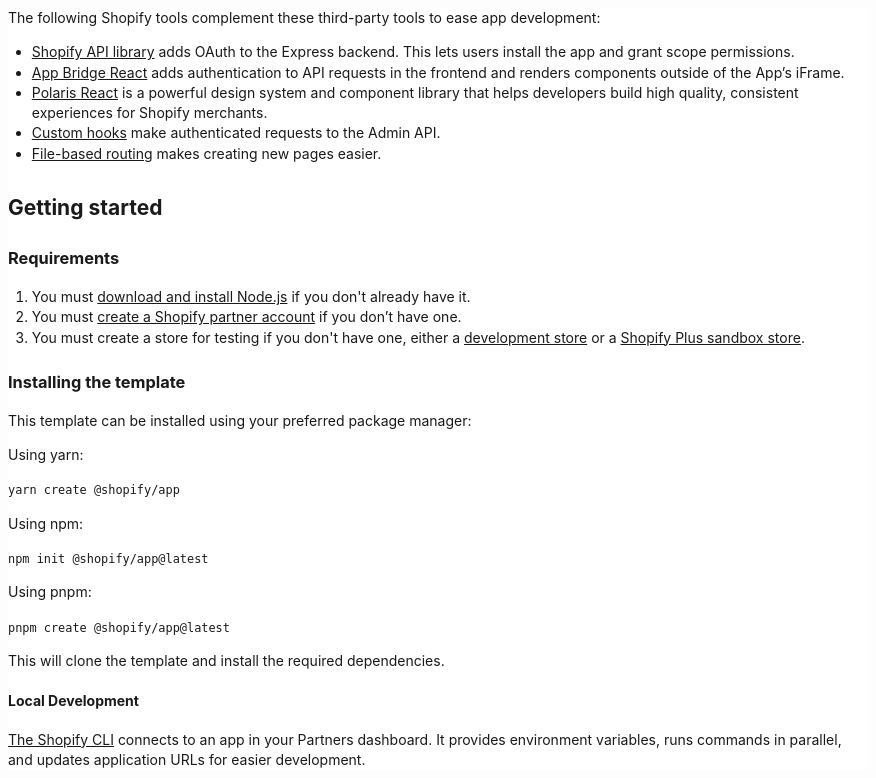 The following Shopify tools complement these third-party tools to ease app development:

- [Shopify API library](https://github.com/Shopify/shopify-node-api) adds OAuth to the Express backend. This lets users install the app and grant scope permissions.
- [App Bridge React](https://shopify.dev/docs/apps/tools/app-bridge/getting-started/using-react) adds authentication to API requests in the frontend and renders components outside of the App’s iFrame.
- [Polaris React](https://polaris.shopify.com/) is a powerful design system and component library that helps developers build high quality, consistent experiences for Shopify merchants.
- [Custom hooks](https://github.com/Shopify/shopify-frontend-template-react/tree/main/hooks) make authenticated requests to the Admin API.
- [File-based routing](https://github.com/Shopify/shopify-frontend-template-react/blob/main/Routes.jsx) makes creating new pages easier.

## Getting started

### Requirements

1. You must [download and install Node.js](https://nodejs.org/en/download/) if you don't already have it.
1. You must [create a Shopify partner account](https://partners.shopify.com/signup) if you don’t have one.
1. You must create a store for testing if you don't have one, either a [development store](https://help.shopify.com/en/partners/dashboard/development-stores#create-a-development-store) or a [Shopify Plus sandbox store](https://help.shopify.com/en/partners/dashboard/managing-stores/plus-sandbox-store).

### Installing the template

This template can be installed using your preferred package manager:

Using yarn:

```shell
yarn create @shopify/app
```

Using npm:

```shell
npm init @shopify/app@latest
```

Using pnpm:

```shell
pnpm create @shopify/app@latest
```

This will clone the template and install the required dependencies.

#### Local Development

[The Shopify CLI](https://shopify.dev/docs/apps/tools/cli) connects to an app in your Partners dashboard. It provides environment variables, runs commands in parallel, and updates application URLs for easier development.

